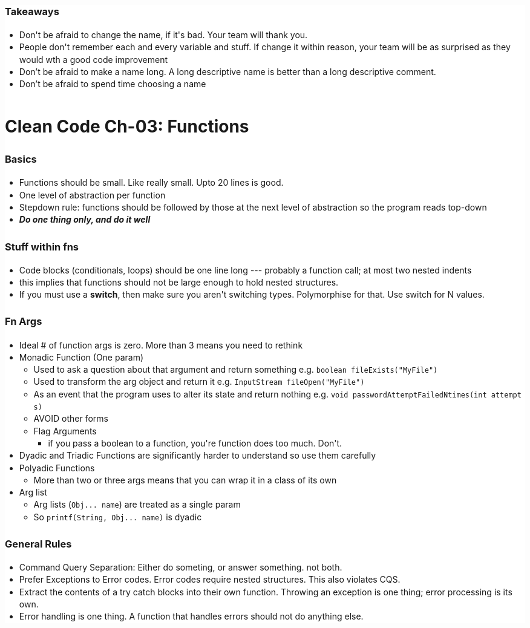 
### Takeaways ###
  * Don't be afraid to change the name, if it's bad. Your team will thank you.
  * People don't remember each and every variable and stuff. If change it within reason, your team will be as surprised as they would wth a good code improvement
  * Don’t be afraid to make a name long.  A long descriptive name is better than a long descriptive comment.
  * Don’t be afraid to spend time choosing a name

# Clean Code Ch-03: Functions #

### Basics ###
  * Functions should be small. Like really small. Upto 20 lines is good.
  * One level of abstraction per function
  * Stepdown rule: functions should be followed by those at the next level of abstraction so the program reads top-down
  * ***Do one thing only, and do it well***

### Stuff within fns ###
  * Code blocks (conditionals, loops) should be one line long --- probably a function call; at most two nested indents
  * this implies that functions should not be large enough to hold nested structures.
  * If you must use a **switch**, then make sure you aren't switching types. Polymorphise for that. Use switch for N values.

### Fn Args ###
  * Ideal # of function args is zero. More than 3 means you need to rethink
  * Monadic Function (One param)
    * Used to  ask a question about that argument and return something e.g. `boolean fileExists("MyFile")`
    * Used to transform the arg object and return it e.g. `InputStream fileOpen("MyFile")`
    * As an event that the program uses to alter its state and return nothing e.g. `void passwordAttemptFailedNtimes(int attempts)`
    * AVOID other forms
    * Flag Arguments
      * if you pass a boolean to a function, you're function does too much. Don't.
  * Dyadic and Triadic Functions are significantly harder to understand so use them carefully
  * Polyadic Functions
    * More than two or three args means that you can wrap it in a class of its own
  * Arg list
    * Arg lists (`Obj... name`) are treated as a single param
    * So `printf(String, Obj... name)` is dyadic

### General Rules  ###
  * Command Query Separation: Either do someting, or answer something. not both.
  * Prefer Exceptions to Error codes. Error codes require nested structures. This also violates CQS.
  * Extract the contents of a try catch blocks into their own function. Throwing an exception is one thing; error processing is its own.
  * Error handling is one thing. A function that handles errors should not do anything else.
